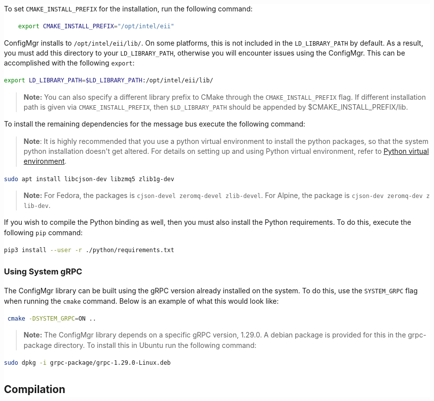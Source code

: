 To set `CMAKE_INSTALL_PREFIX` for the installation, run the following command:

```sh
    export CMAKE_INSTALL_PREFIX="/opt/intel/eii"
```

ConfigMgr installs to `/opt/intel/eii/lib/`. On some platforms, this is not included in the `LD_LIBRARY_PATH` by default. As a result, you must add this directory to your `LD_LIBRARY_PATH`, otherwise you will encounter issues using the ConfigMgr. This can be accomplished with the following `export`:

```sh
export LD_LIBRARY_PATH=$LD_LIBRARY_PATH:/opt/intel/eii/lib/
```

> **Note:** You can also specify a different library prefix to CMake through the `CMAKE_INSTALL_PREFIX` flag. If different installation path is given via `CMAKE_INSTALL_PREFIX`, then `$LD_LIBRARY_PATH` should be appended by $CMAKE_INSTALL_PREFIX/lib.

To install the remaining dependencies for the message bus execute the following command:

> **Note**: It is highly recommended that you use a python virtual environment to install the python packages, so that the system python installation doesn't get altered. For details on setting up and using Python virtual environment, refer to [Python virtual environment](https://www.geeksforgeeks.org/python-virtual-environment/>).

```sh
sudo apt install libcjson-dev libzmq5 zlib1g-dev
```

> **Note:** For Fedora, the packages is `cjson-devel zeromq-devel zlib-devel`. For Alpine, the package is `cjson-dev zeromq-dev zlib-dev`.

If you wish to compile the Python binding as well, then you must also install the Python requirements. To do this, execute the following `pip` command:

```sh
pip3 install --user -r ./python/requirements.txt
```

### Using System gRPC

The ConfigMgr library can be built using the gRPC version already installed on
the system. To do this, use the `SYSTEM_GRPC` flag when running the `cmake`
command. Below is an example of what this would look like:

```sh
 cmake -DSYSTEM_GRPC=ON ..
```

>**Note:** The ConfigMgr library depends on a specific gRPC version, 1.29.0. A debian package is provided for this in the grpc-package directory. To install
this in Ubuntu run the following command:

```sh
sudo dpkg -i grpc-package/grpc-1.29.0-Linux.deb
```

## Compilation
